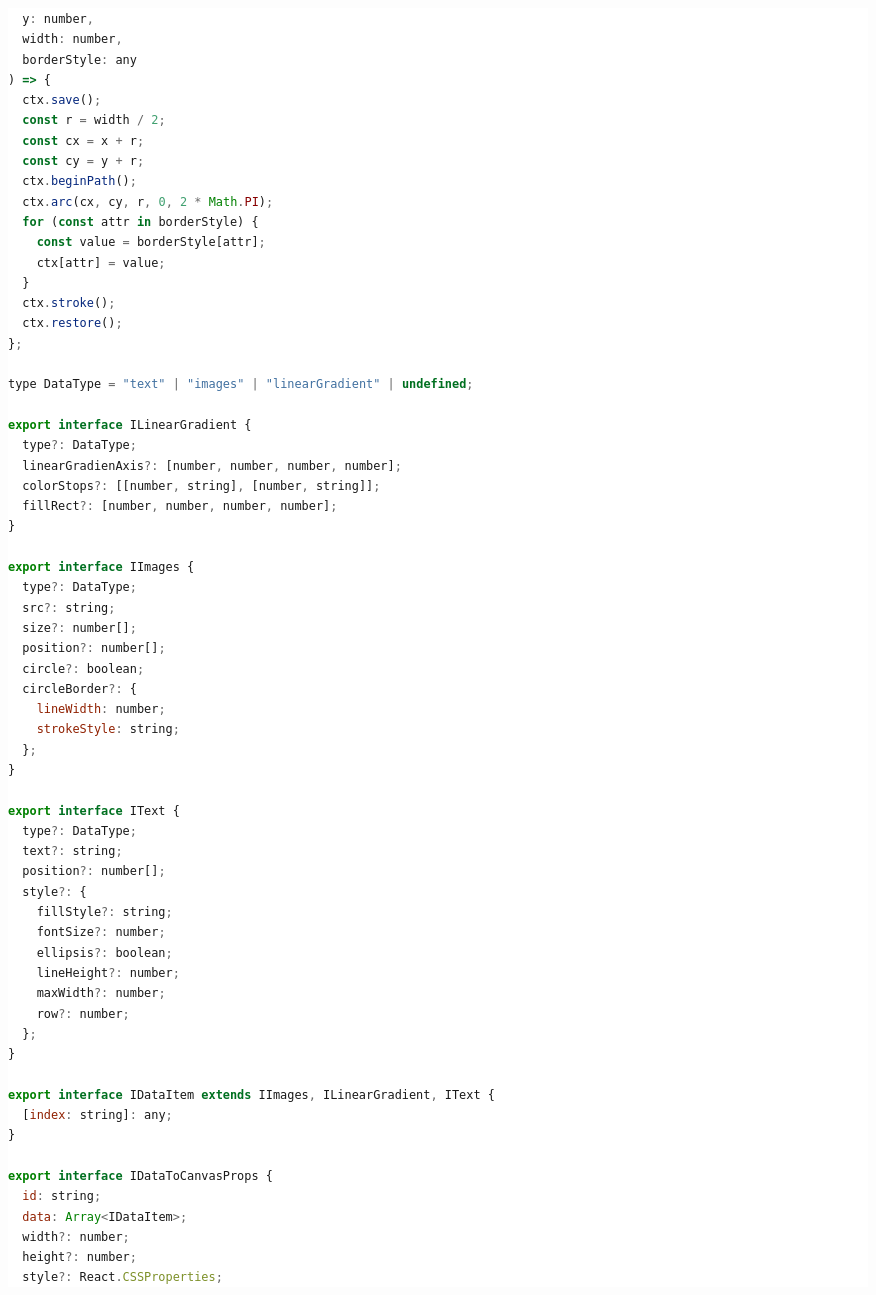 ```javascript
  y: number,
  width: number,
  borderStyle: any
) => {
  ctx.save();
  const r = width / 2;
  const cx = x + r;
  const cy = y + r;
  ctx.beginPath();
  ctx.arc(cx, cy, r, 0, 2 * Math.PI);
  for (const attr in borderStyle) {
    const value = borderStyle[attr];
    ctx[attr] = value;
  }
  ctx.stroke();
  ctx.restore();
};

type DataType = "text" | "images" | "linearGradient" | undefined;

export interface ILinearGradient {
  type?: DataType;
  linearGradienAxis?: [number, number, number, number];
  colorStops?: [[number, string], [number, string]];
  fillRect?: [number, number, number, number];
}

export interface IImages {
  type?: DataType;
  src?: string;
  size?: number[];
  position?: number[];
  circle?: boolean;
  circleBorder?: {
    lineWidth: number;
    strokeStyle: string;
  };
}

export interface IText {
  type?: DataType;
  text?: string;
  position?: number[];
  style?: {
    fillStyle?: string;
    fontSize?: number;
    ellipsis?: boolean;
    lineHeight?: number;
    maxWidth?: number;
    row?: number;
  };
}

export interface IDataItem extends IImages, ILinearGradient, IText {
  [index: string]: any;
}

export interface IDataToCanvasProps {
  id: string;
  data: Array<IDataItem>;
  width?: number;
  height?: number;
  style?: React.CSSProperties;
```